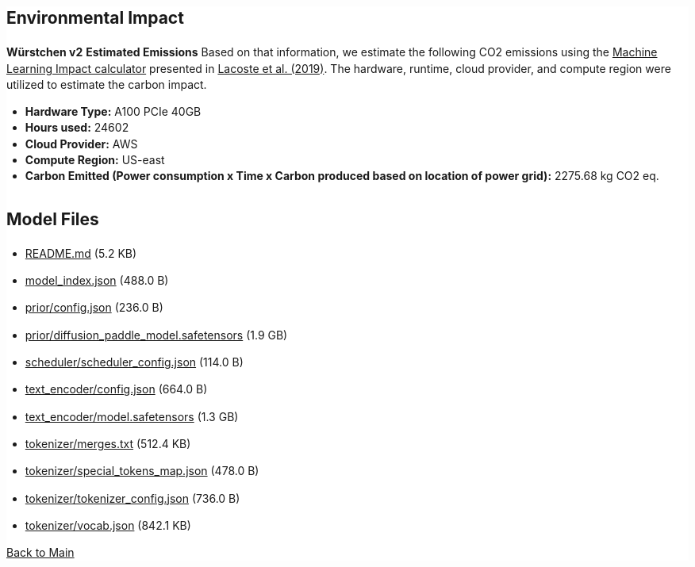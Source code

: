 ## Environmental Impact

**Würstchen v2** **Estimated Emissions**
Based on that information, we estimate the following CO2 emissions using the [Machine Learning Impact calculator](https://mlco2.github.io/impact#compute) presented in [Lacoste et al. (2019)](https://arxiv.org/abs/1910.09700). The hardware, runtime, cloud provider, and compute region were utilized to estimate the carbon impact.

- **Hardware Type:** A100 PCIe 40GB
- **Hours used:** 24602
- **Cloud Provider:** AWS
- **Compute Region:** US-east
- **Carbon Emitted (Power consumption x Time x Carbon produced based on location of power grid):** 2275.68 kg CO2 eq.






## Model Files

- [README.md](https://paddlenlp.bj.bcebos.com/models/community/warp-ai/wuerstchen-prior/README.md) (5.2 KB)

- [model_index.json](https://paddlenlp.bj.bcebos.com/models/community/warp-ai/wuerstchen-prior/model_index.json) (488.0 B)

- [prior/config.json](https://paddlenlp.bj.bcebos.com/models/community/warp-ai/wuerstchen-prior/prior/config.json) (236.0 B)

- [prior/diffusion_paddle_model.safetensors](https://paddlenlp.bj.bcebos.com/models/community/warp-ai/wuerstchen-prior/prior/diffusion_paddle_model.safetensors) (1.9 GB)

- [scheduler/scheduler_config.json](https://paddlenlp.bj.bcebos.com/models/community/warp-ai/wuerstchen-prior/scheduler/scheduler_config.json) (114.0 B)

- [text_encoder/config.json](https://paddlenlp.bj.bcebos.com/models/community/warp-ai/wuerstchen-prior/text_encoder/config.json) (664.0 B)

- [text_encoder/model.safetensors](https://paddlenlp.bj.bcebos.com/models/community/warp-ai/wuerstchen-prior/text_encoder/model.safetensors) (1.3 GB)

- [tokenizer/merges.txt](https://paddlenlp.bj.bcebos.com/models/community/warp-ai/wuerstchen-prior/tokenizer/merges.txt) (512.4 KB)

- [tokenizer/special_tokens_map.json](https://paddlenlp.bj.bcebos.com/models/community/warp-ai/wuerstchen-prior/tokenizer/special_tokens_map.json) (478.0 B)

- [tokenizer/tokenizer_config.json](https://paddlenlp.bj.bcebos.com/models/community/warp-ai/wuerstchen-prior/tokenizer/tokenizer_config.json) (736.0 B)

- [tokenizer/vocab.json](https://paddlenlp.bj.bcebos.com/models/community/warp-ai/wuerstchen-prior/tokenizer/vocab.json) (842.1 KB)


[Back to Main](../../)
